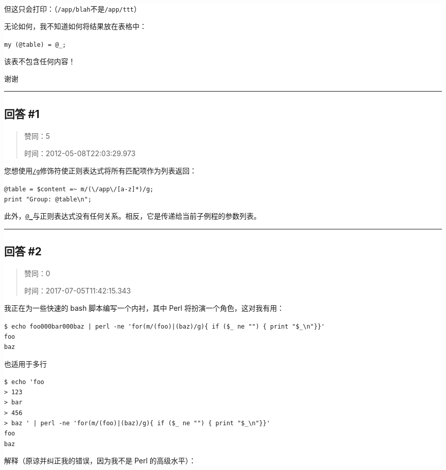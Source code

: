 但这只会打印：（`/app/blah`不是`/app/ttt`）

无论如何，我不知道如何将结果放在表格中：

```
my (@table) = @_; 
```

该表不包含任何内容！

谢谢

* * *

## 回答 #1

> 赞同：5
> 
> 时间：2012-05-08T22:03:29.973

您想使用[`/g`](http://search.cpan.org/perldoc?perlretut#Global_matching)修饰符使正则表达式将所有匹配项作为列表返回：

```
@table = $content =~ m/(\/app\/[a-z]*)/g;
print "Group: @table\n"; 
```

此外，[`@_`](http://search.cpan.org/perldoc?perlvar#@ARG)与正则表达式没有任何关系。相反，它是传递给当前子例程的参数列表。

* * *

## 回答 #2

> 赞同：0
> 
> 时间：2017-07-05T11:42:15.343

我正在为一些快速的 bash 脚本编写一个内衬，其中 Perl 将扮演一个角色，这对我有用：

```
$ echo foo000bar000baz | perl -ne 'for(m/(foo)|(baz)/g){ if ($_ ne "") { print "$_\n"}}'            
foo
baz 
```

也适用于多行

```
$ echo 'foo
> 123
> bar
> 456
> baz ' | perl -ne 'for(m/(foo)|(baz)/g){ if ($_ ne "") { print "$_\n"}}'
foo
baz 
```

解释（原谅并纠正我的错误，因为我不是 Perl 的高级水平）：
